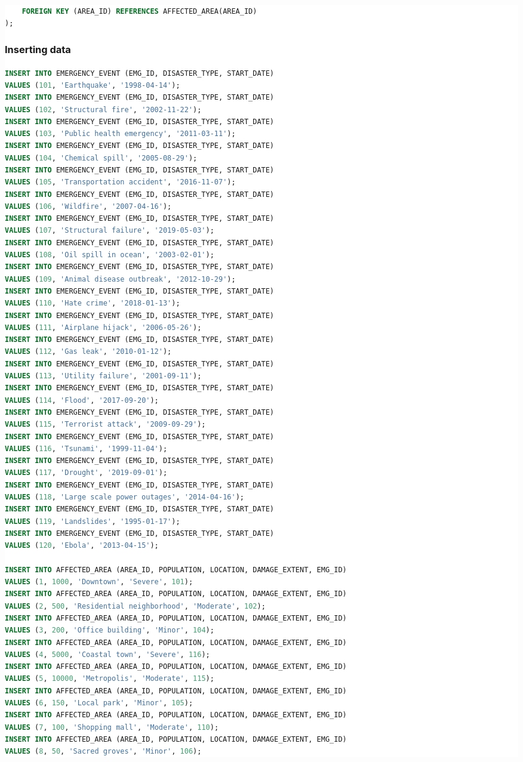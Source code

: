 ```sql
    FOREIGN KEY (AREA_ID) REFERENCES AFFECTED_AREA(AREA_ID)
);
```
### Inserting data
```sql
INSERT INTO EMERGENCY_EVENT (EMG_ID, DISASTER_TYPE, START_DATE) 
VALUES (101, 'Earthquake', '1998-04-14');
INSERT INTO EMERGENCY_EVENT (EMG_ID, DISASTER_TYPE, START_DATE) 
VALUES (102, 'Structural fire', '2002-11-22');
INSERT INTO EMERGENCY_EVENT (EMG_ID, DISASTER_TYPE, START_DATE) 
VALUES (103, 'Public health emergency', '2011-03-11');
INSERT INTO EMERGENCY_EVENT (EMG_ID, DISASTER_TYPE, START_DATE) 
VALUES (104, 'Chemical spill', '2005-08-29');
INSERT INTO EMERGENCY_EVENT (EMG_ID, DISASTER_TYPE, START_DATE) 
VALUES (105, 'Transportation accident', '2016-11-07');
INSERT INTO EMERGENCY_EVENT (EMG_ID, DISASTER_TYPE, START_DATE) 
VALUES (106, 'Wildfire', '2007-04-16');
INSERT INTO EMERGENCY_EVENT (EMG_ID, DISASTER_TYPE, START_DATE) 
VALUES (107, 'Structural failure', '2019-05-03');
INSERT INTO EMERGENCY_EVENT (EMG_ID, DISASTER_TYPE, START_DATE) 
VALUES (108, 'Oil spill in ocean', '2003-02-01');
INSERT INTO EMERGENCY_EVENT (EMG_ID, DISASTER_TYPE, START_DATE) 
VALUES (109, 'Animal disease outbreak', '2012-10-29');
INSERT INTO EMERGENCY_EVENT (EMG_ID, DISASTER_TYPE, START_DATE) 
VALUES (110, 'Hate crime', '2018-01-13');
INSERT INTO EMERGENCY_EVENT (EMG_ID, DISASTER_TYPE, START_DATE) 
VALUES (111, 'Airplane hijack', '2006-05-26');
INSERT INTO EMERGENCY_EVENT (EMG_ID, DISASTER_TYPE, START_DATE) 
VALUES (112, 'Gas leak', '2010-01-12');
INSERT INTO EMERGENCY_EVENT (EMG_ID, DISASTER_TYPE, START_DATE) 
VALUES (113, 'Utility failure', '2001-09-11');
INSERT INTO EMERGENCY_EVENT (EMG_ID, DISASTER_TYPE, START_DATE) 
VALUES (114, 'Flood', '2017-09-20');
INSERT INTO EMERGENCY_EVENT (EMG_ID, DISASTER_TYPE, START_DATE) 
VALUES (115, 'Terrorist attack', '2009-09-29');
INSERT INTO EMERGENCY_EVENT (EMG_ID, DISASTER_TYPE, START_DATE) 
VALUES (116, 'Tsunami', '1999-11-04');
INSERT INTO EMERGENCY_EVENT (EMG_ID, DISASTER_TYPE, START_DATE) 
VALUES (117, 'Drought', '2019-09-01');
INSERT INTO EMERGENCY_EVENT (EMG_ID, DISASTER_TYPE, START_DATE) 
VALUES (118, 'Large scale power outages', '2014-04-16');
INSERT INTO EMERGENCY_EVENT (EMG_ID, DISASTER_TYPE, START_DATE)
VALUES (119, 'Landslides', '1995-01-17');
INSERT INTO EMERGENCY_EVENT (EMG_ID, DISASTER_TYPE, START_DATE)
VALUES (120, 'Ebola', '2013-04-15');

INSERT INTO AFFECTED_AREA (AREA_ID, POPULATION, LOCATION, DAMAGE_EXTENT, EMG_ID)
VALUES (1, 1000, 'Downtown', 'Severe', 101);
INSERT INTO AFFECTED_AREA (AREA_ID, POPULATION, LOCATION, DAMAGE_EXTENT, EMG_ID)
VALUES (2, 500, 'Residential neighborhood', 'Moderate', 102);
INSERT INTO AFFECTED_AREA (AREA_ID, POPULATION, LOCATION, DAMAGE_EXTENT, EMG_ID)
VALUES (3, 200, 'Office building', 'Minor', 104);
INSERT INTO AFFECTED_AREA (AREA_ID, POPULATION, LOCATION, DAMAGE_EXTENT, EMG_ID)
VALUES (4, 5000, 'Coastal town', 'Severe', 116);
INSERT INTO AFFECTED_AREA (AREA_ID, POPULATION, LOCATION, DAMAGE_EXTENT, EMG_ID)
VALUES (5, 10000, 'Metropolis', 'Moderate', 115);
INSERT INTO AFFECTED_AREA (AREA_ID, POPULATION, LOCATION, DAMAGE_EXTENT, EMG_ID)
VALUES (6, 150, 'Local park', 'Minor', 105);
INSERT INTO AFFECTED_AREA (AREA_ID, POPULATION, LOCATION, DAMAGE_EXTENT, EMG_ID)
VALUES (7, 100, 'Shopping mall', 'Moderate', 110);
INSERT INTO AFFECTED_AREA (AREA_ID, POPULATION, LOCATION, DAMAGE_EXTENT, EMG_ID)
VALUES (8, 50, 'Sacred groves', 'Minor', 106);
```